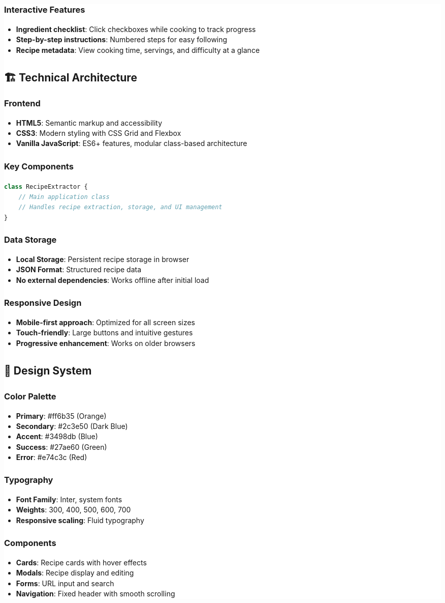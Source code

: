### Interactive Features

- **Ingredient checklist**: Click checkboxes while cooking to track progress
- **Step-by-step instructions**: Numbered steps for easy following
- **Recipe metadata**: View cooking time, servings, and difficulty at a glance

## 🏗️ Technical Architecture

### Frontend
- **HTML5**: Semantic markup and accessibility
- **CSS3**: Modern styling with CSS Grid and Flexbox
- **Vanilla JavaScript**: ES6+ features, modular class-based architecture

### Key Components

```javascript
class RecipeExtractor {
    // Main application class
    // Handles recipe extraction, storage, and UI management
}
```

### Data Storage
- **Local Storage**: Persistent recipe storage in browser
- **JSON Format**: Structured recipe data
- **No external dependencies**: Works offline after initial load

### Responsive Design
- **Mobile-first approach**: Optimized for all screen sizes
- **Touch-friendly**: Large buttons and intuitive gestures
- **Progressive enhancement**: Works on older browsers

## 🎨 Design System

### Color Palette
- **Primary**: #ff6b35 (Orange)
- **Secondary**: #2c3e50 (Dark Blue)
- **Accent**: #3498db (Blue)
- **Success**: #27ae60 (Green)
- **Error**: #e74c3c (Red)

### Typography
- **Font Family**: Inter, system fonts
- **Weights**: 300, 400, 500, 600, 700
- **Responsive scaling**: Fluid typography

### Components
- **Cards**: Recipe cards with hover effects
- **Modals**: Recipe display and editing
- **Forms**: URL input and search
- **Navigation**: Fixed header with smooth scrolling

